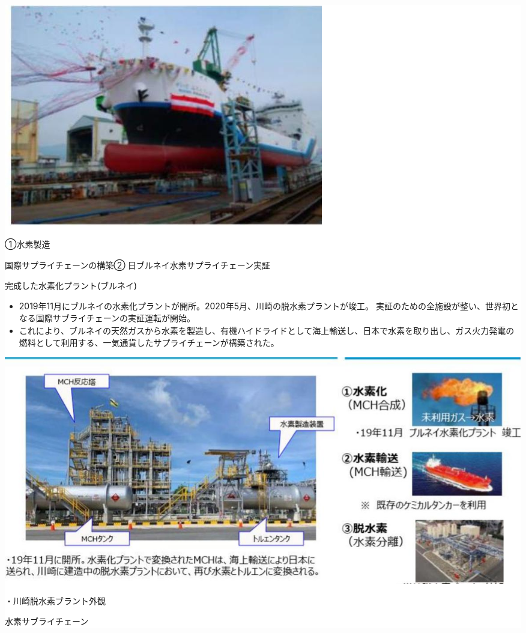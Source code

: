 ![](_page_20_Picture_10.jpeg)

①水素製造

国際サプライチェーンの構築② 日ブルネイ水素サプライチェーン実証

完成した水素化プラント(ブルネイ)

- 2019年11月にブルネイの水素化プラントが開所。2020年5月、川崎の脱水素プラントが竣工。 実証のための全施設が整い、世界初となる国際サブライチェーンの実証運転が開始。
- これにより、ブルネイの天然ガスから水素を製造し、有機ハイドライドとして海上輸送し、日本で水素を取り出し、ガス火力発電の燃料として利用する、一気通貨したサプライチェーンが構築された。

![](_page_20_Figure_15.jpeg)

・川崎脱水素ブラント外観

水素サブライチェーン

